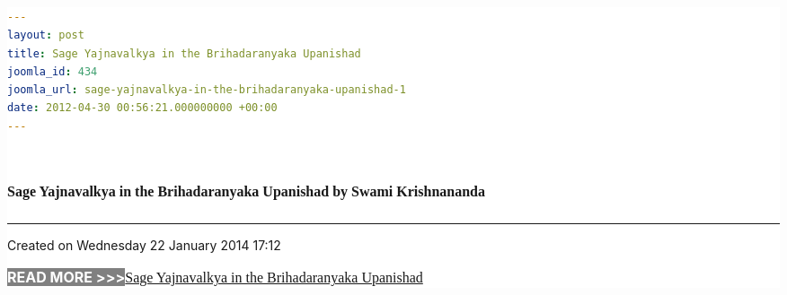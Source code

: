 ```yaml
---
layout: post
title: Sage Yajnavalkya in the Brihadaranyaka Upanishad
joomla_id: 434
joomla_url: sage-yajnavalkya-in-the-brihadaranyaka-upanishad-1
date: 2012-04-30 00:56:21.000000000 +00:00
---
```

<h1 itemprop="name"><span style="font-size: 12pt; font-family: book antiqua,palatino;">Sage Yajnavalkya in the Brihadaranyaka Upanishad by Swami Krishnananda</span></h1>
<hr />
<p>Created on Wednesday 22 January 2014 17:12</p>
<div id="discText">
<div id="discText">
<div id="discText">
<div id="discText">
<div id="discText">
<div id="discText">
<div id="discText">
<div id="discText">
<div id="discText">
<div id="discText">
<div id="discText">
<div id="discText">
<div id="discText">
<p><span style="font-size: 12pt;"><span style="background-color: #ffffff; color: #333333;"><span style="background-color: #808080; color: #ffffff;"><strong>READ MORE &gt;&gt;&gt;</strong></span></span></span><a href="http://www.swami-krishnananda.org/disc/disc_102.html"><span style="font-size: 12pt; font-family: book antiqua,palatino;"></span></a><a href="http://www.swami-krishnananda.org/disc/disc_93.html"><span style="font-size: 12pt; font-family: book antiqua,palatino;"></span></a><a href="http://www.swami-krishnananda.org/disc/disc_199.html"><span style="font-size: 12pt; font-family: book antiqua,palatino;"></span></a><a href="http://www.swami-krishnananda.org/disc/disc_24.html"><span style="font-size: 12pt; font-family: book antiqua,palatino;">Sage Yajnavalkya in the Brihadaranyaka Upanishad</span></a></p>
<div id="discText">
<div id="discText">
<div id="discText">
<div id="discText">
<div id="discText">
<div id="discText">
<div id="discText">
<div id="discText">
<div id="discText">
<div id="discText">
<div id="discText">
<div id="discText">
<div id="discText">
<div id="discText">
<div id="discText2">
<div id="discText">
<div id="discText">
<div id="discText">
<div id="discText">
<div id="discText">
<div id="discText">
<div id="discText">
<div id="discText">
<div id="discText"><span itemprop="author" itemscope="" itemtype="http://schema.org/Person"><span itemprop="name"></span></span>
<div id="discText">
<div id="discText"><span itemprop="articleBody"><span itemprop="author" itemscope="" itemtype="http://schema.org/Person"><span itemprop="name"></span></span></span>